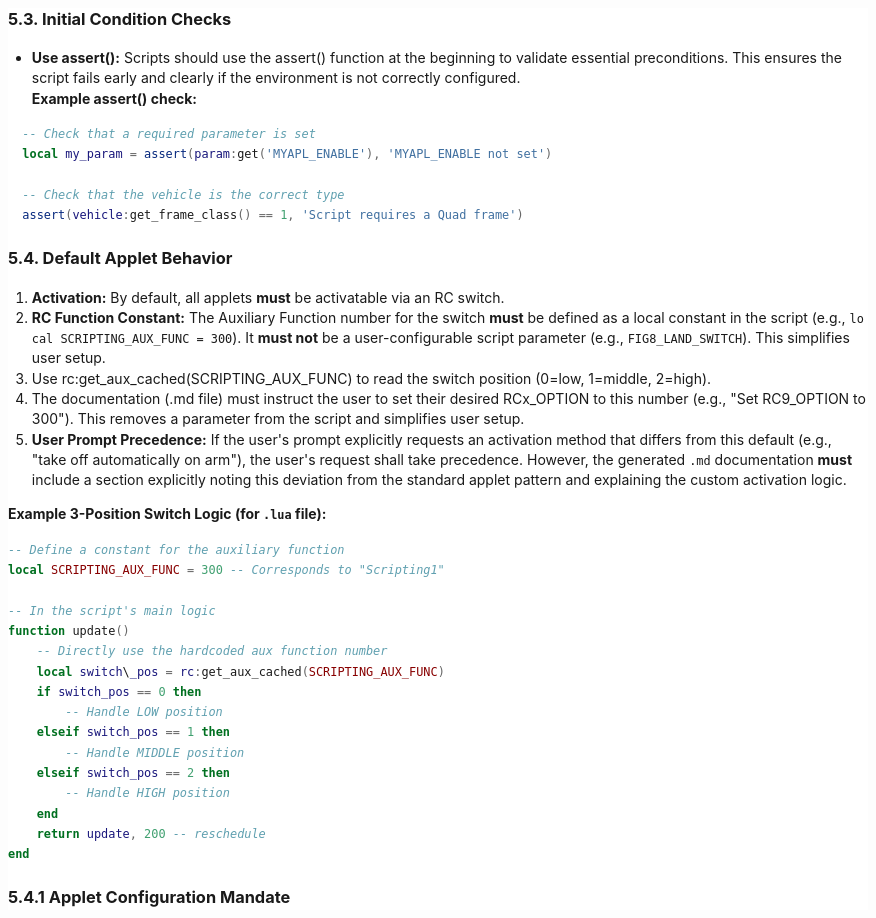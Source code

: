 ### 5.3. Initial Condition Checks

* **Use assert():** Scripts should use the assert() function at the beginning to validate essential preconditions. This ensures the script fails early and clearly if the environment is not correctly configured.  
  **Example assert() check:**  
```lua
  -- Check that a required parameter is set
  local my_param = assert(param:get('MYAPL_ENABLE'), 'MYAPL_ENABLE not set')

  -- Check that the vehicle is the correct type
  assert(vehicle:get_frame_class() == 1, 'Script requires a Quad frame')
```

### 5.4. Default Applet Behavior

  1. **Activation:** By default, all applets **must** be activatable via an RC switch.
  2. **RC Function Constant:** The Auxiliary Function number for the switch **must** be defined as a local constant in the script (e.g., `local SCRIPTING_AUX_FUNC = 300`). It **must not** be a user-configurable script parameter (e.g., `FIG8_LAND_SWITCH`). This simplifies user setup.
  3. Use rc:get\_aux\_cached(SCRIPTING\_AUX\_FUNC) to read the switch position (0=low, 1=middle, 2=high).  
  4. The documentation (.md file) must instruct the user to set their desired RCx\_OPTION to this number (e.g., "Set RC9\_OPTION to 300"). This removes a parameter from the script and simplifies user setup.
  5. **User Prompt Precedence:** If the user's prompt explicitly requests an activation method that differs from this default (e.g., "take off automatically on arm"), the user's request shall take precedence. However, the generated `.md` documentation **must** include a section explicitly noting this deviation from the standard applet pattern and explaining the custom activation logic.

**Example 3-Position Switch Logic (for `.lua` file):**

```lua
-- Define a constant for the auxiliary function
local SCRIPTING_AUX_FUNC = 300 -- Corresponds to "Scripting1"

-- In the script's main logic
function update()
    -- Directly use the hardcoded aux function number
    local switch\_pos = rc:get_aux_cached(SCRIPTING_AUX_FUNC)
    if switch_pos == 0 then
        -- Handle LOW position
    elseif switch_pos == 1 then
        -- Handle MIDDLE position
    elseif switch_pos == 2 then
        -- Handle HIGH position
    end
    return update, 200 -- reschedule
end
```

### **5.4.1 Applet Configuration Mandate**

